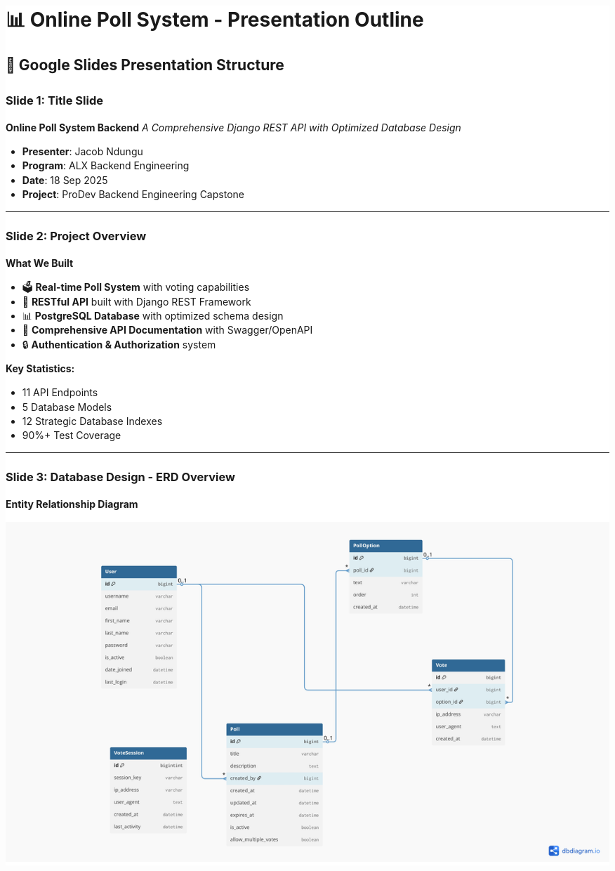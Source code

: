 # 📊 Online Poll System - Presentation Outline

## 🎯 Google Slides Presentation Structure

### **Slide 1: Title Slide**
**Online Poll System Backend**
*A Comprehensive Django REST API with Optimized Database Design*

- **Presenter**: Jacob Ndungu
- **Program**: ALX Backend Engineering
- **Date**: 18 Sep 2025
- **Project**: ProDev Backend Engineering Capstone

---

### **Slide 2: Project Overview**
**What We Built**
- 🗳️ **Real-time Poll System** with voting capabilities
- 🚀 **RESTful API** built with Django REST Framework
- 📊 **PostgreSQL Database** with optimized schema design
- 📱 **Comprehensive API Documentation** with Swagger/OpenAPI
- 🔒 **Authentication & Authorization** system

**Key Statistics:**
- 11 API Endpoints
- 5 Database Models
- 12 Strategic Database Indexes
- 90%+ Test Coverage

---

### **Slide 3: Database Design - ERD Overview**
**Entity Relationship Diagram**

![Online Poll System ERD](Online%20Poll%20System%20ERD%20diagram-2_page-0001.jpg)
